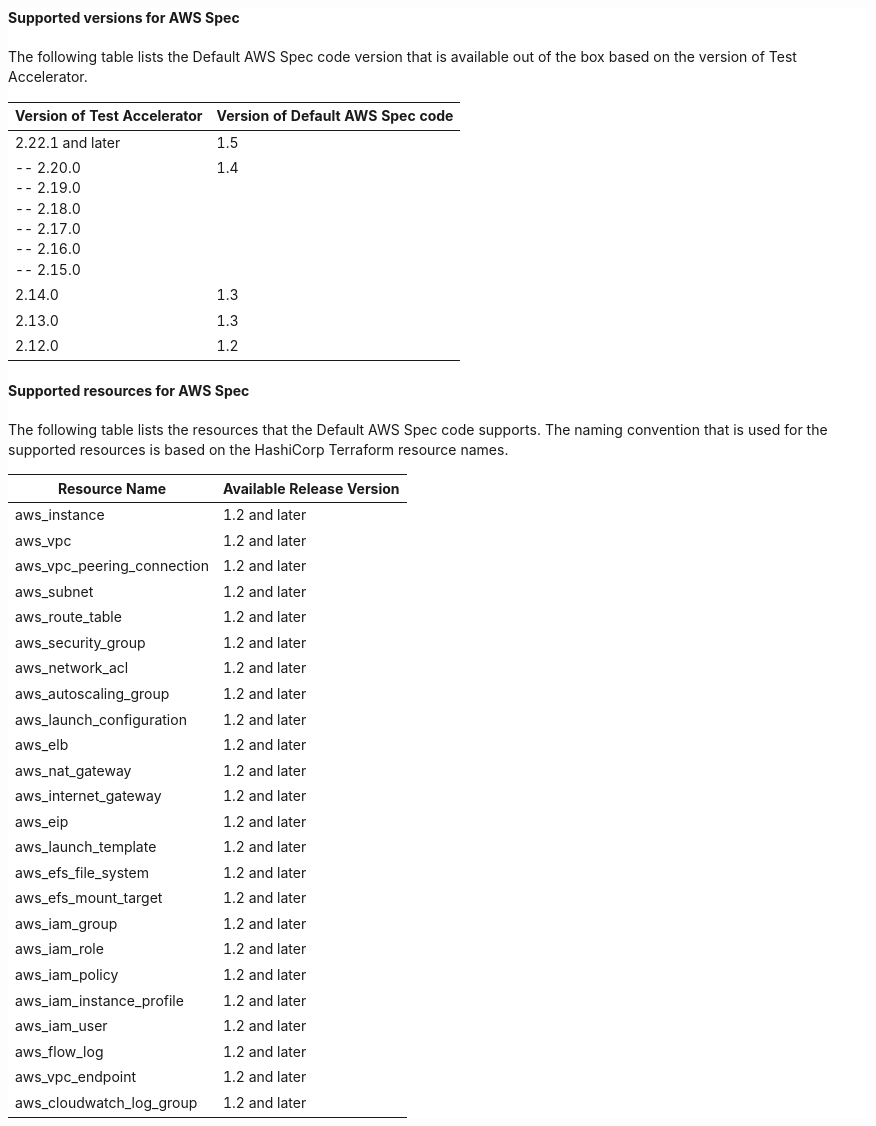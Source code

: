 #### <a id="aws-versions" name="aws-versions"></a>Supported versions for AWS Spec

The following table lists the Default AWS Spec code version that is available out of the box based on the version of Test Accelerator.

| Version of Test Accelerator                                  | Version of Default AWS Spec code |
| ------------------------------------------------------------ | -------------------------------- |
| 2.22.1 and later                                             | 1.5                              |
| -- 2.20.0<br>-- 2.19.0<br>-- 2.18.0<br>-- 2.17.0<br>-- 2.16.0<br>-- 2.15.0 | 1.4                              |
| 2.14.0                                                       | 1.3                              |
| 2.13.0                                                       | 1.3                              |
| 2.12.0                                                       | 1.2                              |

#### <a id="resources" name="resources"></a>Supported resources for AWS Spec

The following table lists the resources that the Default AWS Spec code supports. The naming convention that is used for the supported resources is based on the HashiCorp Terraform resource names. 

| Resource Name                         | Available Release Version |
| ------------------------------------- | ------------------------- |
| aws_instance                          | 1.2 and later             |
| aws_vpc                               | 1.2 and later             |
| aws_vpc_peering_connection            | 1.2 and later             |
| aws_subnet                            | 1.2 and later             |
| aws_route_table                       | 1.2 and later             |
| aws_security_group                    | 1.2 and later             |
| aws_network_acl                       | 1.2 and later             |
| aws_autoscaling_group                 | 1.2 and later             |
| aws_launch_configuration              | 1.2 and later             |
| aws_elb                               | 1.2 and later             |
| aws_nat_gateway                       | 1.2 and later             |
| aws_internet_gateway                  | 1.2 and later             |
| aws_eip                               | 1.2 and later             |
| aws_launch_template                   | 1.2 and later             |
| aws_efs_file_system                   | 1.2 and later             |
| aws_efs_mount_target                  | 1.2 and later             |
| aws_iam_group                         | 1.2 and later             |
| aws_iam_role                          | 1.2 and later             |
| aws_iam_policy                        | 1.2 and later             |
| aws_iam_instance_profile              | 1.2 and later             |
| aws_iam_user                          | 1.2 and later             |
| aws_flow_log                          | 1.2 and later             |
| aws_vpc_endpoint                      | 1.2 and later             |
| aws_cloudwatch_log_group              | 1.2 and later             |